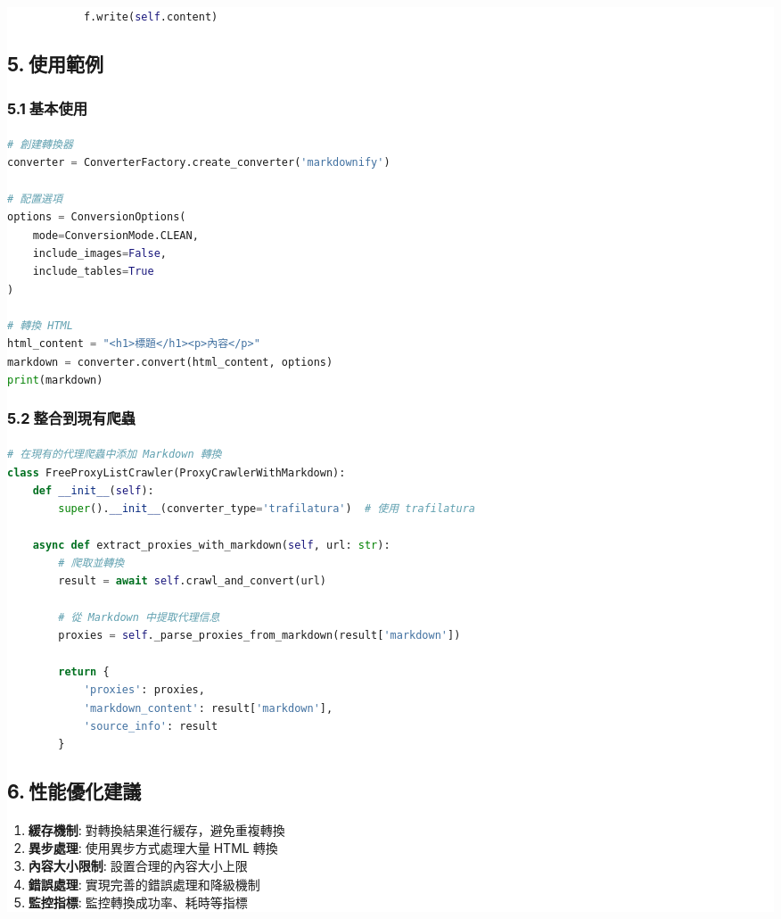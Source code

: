 ```python
            f.write(self.content)
```

## 5. 使用範例

### 5.1 基本使用

```python
# 創建轉換器
converter = ConverterFactory.create_converter('markdownify')

# 配置選項
options = ConversionOptions(
    mode=ConversionMode.CLEAN,
    include_images=False,
    include_tables=True
)

# 轉換 HTML
html_content = "<h1>標題</h1><p>內容</p>"
markdown = converter.convert(html_content, options)
print(markdown)
```

### 5.2 整合到現有爬蟲

```python
# 在現有的代理爬蟲中添加 Markdown 轉換
class FreeProxyListCrawler(ProxyCrawlerWithMarkdown):
    def __init__(self):
        super().__init__(converter_type='trafilatura')  # 使用 trafilatura
        
    async def extract_proxies_with_markdown(self, url: str):
        # 爬取並轉換
        result = await self.crawl_and_convert(url)
        
        # 從 Markdown 中提取代理信息
        proxies = self._parse_proxies_from_markdown(result['markdown'])
        
        return {
            'proxies': proxies,
            'markdown_content': result['markdown'],
            'source_info': result
        }
```

## 6. 性能優化建議

1. **緩存機制**: 對轉換結果進行緩存，避免重複轉換
2. **異步處理**: 使用異步方式處理大量 HTML 轉換
3. **內容大小限制**: 設置合理的內容大小上限
4. **錯誤處理**: 實現完善的錯誤處理和降級機制
5. **監控指標**: 監控轉換成功率、耗時等指標
